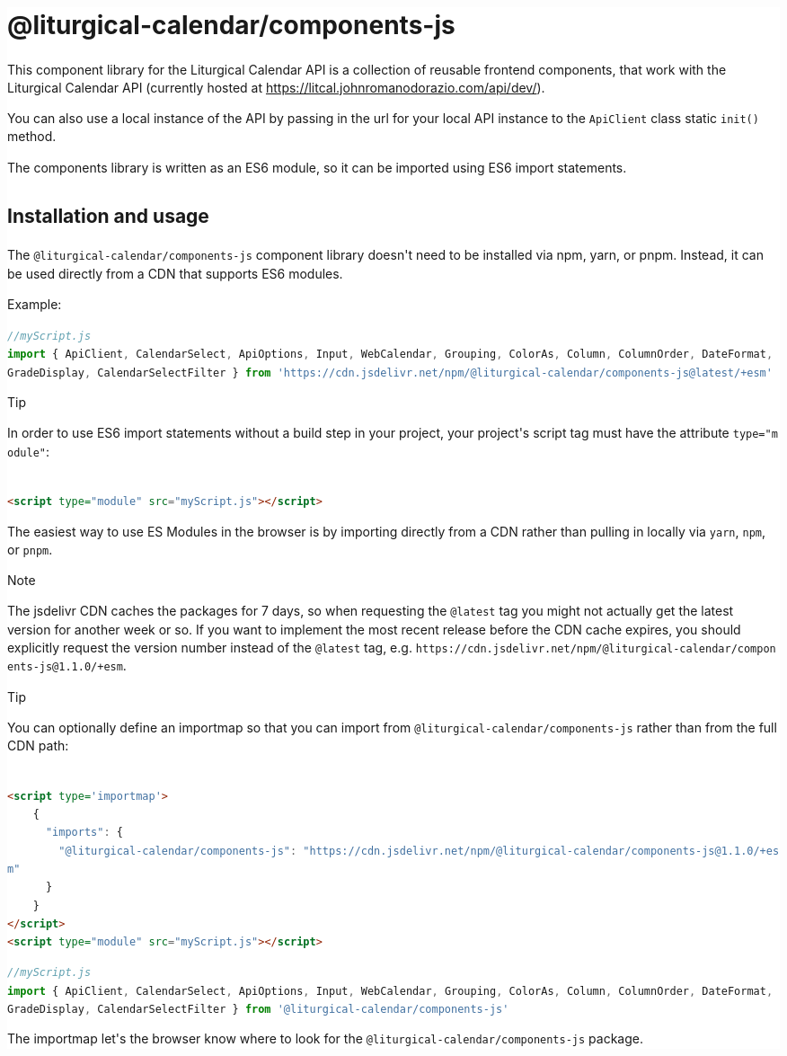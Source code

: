 # @liturgical-calendar/components-js
This component library for the Liturgical Calendar API is a collection of reusable frontend components, that work with the Liturgical Calendar API (currently hosted at https://litcal.johnromanodorazio.com/api/dev/).

You can also use a local instance of the API by passing in the url for your local API instance to the `ApiClient` class static `init()` method.

The components library is written as an ES6 module, so it can be imported using ES6 import statements.

## Installation and usage

The `@liturgical-calendar/components-js` component library doesn't need to be installed via npm, yarn, or pnpm. Instead, it can be used directly from a CDN that supports ES6 modules.

Example:
```javascript
//myScript.js
import { ApiClient, CalendarSelect, ApiOptions, Input, WebCalendar, Grouping, ColorAs, Column, ColumnOrder, DateFormat, GradeDisplay, CalendarSelectFilter } from 'https://cdn.jsdelivr.net/npm/@liturgical-calendar/components-js@latest/+esm'
```

> [!TIP]
> In order to use ES6 import statements without a build step in your project, your project's script tag must have the attribute `type="module"`:
> ```html
> 
> <script type="module" src="myScript.js"></script>
> ```

The easiest way to use ES Modules in the browser is by importing directly from a CDN rather than pulling in locally via `yarn`, `npm`, or `pnpm`.

> [!NOTE]
> The jsdelivr CDN caches the packages for 7 days, so when requesting the `@latest` tag you might not actually get the latest version for another week or so. If you want to implement the most recent release before the CDN cache expires, you should explicitly request the version number instead of the `@latest` tag, e.g. `https://cdn.jsdelivr.net/npm/@liturgical-calendar/components-js@1.1.0/+esm`.

> [!TIP]
> You can optionally define an importmap so that you can import from `@liturgical-calendar/components-js` rather than from the full CDN path:
> ```html
> 
> <script type='importmap'>
>     {
>       "imports": {
>         "@liturgical-calendar/components-js": "https://cdn.jsdelivr.net/npm/@liturgical-calendar/components-js@1.1.0/+esm"
>       }
>     }
> </script>
> <script type="module" src="myScript.js"></script>
> ```
> ```javascript
> //myScript.js
> import { ApiClient, CalendarSelect, ApiOptions, Input, WebCalendar, Grouping, ColorAs, Column, ColumnOrder, DateFormat, GradeDisplay, CalendarSelectFilter } from '@liturgical-calendar/components-js'
> ```
> The importmap let's the browser know where to look for the `@liturgical-calendar/components-js` package.